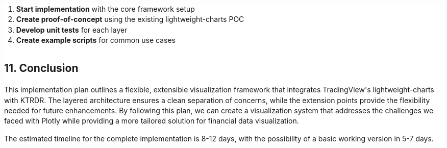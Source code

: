 1. **Start implementation** with the core framework setup
2. **Create proof-of-concept** using the existing lightweight-charts POC
3. **Develop unit tests** for each layer
4. **Create example scripts** for common use cases

## 11. Conclusion

This implementation plan outlines a flexible, extensible visualization framework that integrates TradingView's lightweight-charts with KTRDR. The layered architecture ensures a clean separation of concerns, while the extension points provide the flexibility needed for future enhancements. By following this plan, we can create a visualization system that addresses the challenges we faced with Plotly while providing a more tailored solution for financial data visualization.

The estimated timeline for the complete implementation is 8-12 days, with the possibility of a basic working version in 5-7 days.